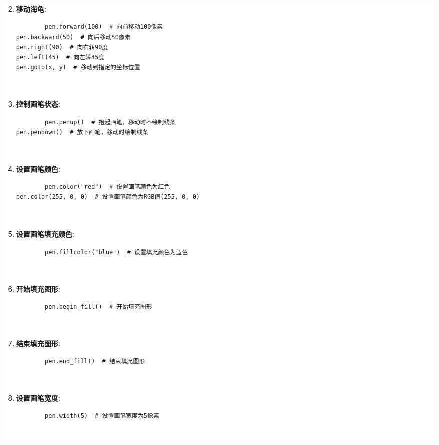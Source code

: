 2. **移动海龟**:

   ```
           pen.forward(100)  # 向前移动100像素
   pen.backward(50)  # 向后移动50像素
   pen.right(90)  # 向右转90度
   pen.left(45)  # 向左转45度
   pen.goto(x, y)  # 移动到指定的坐标位置
   
       
   ```

3. **控制画笔状态**:

   ```
           pen.penup()  # 抬起画笔，移动时不绘制线条
   pen.pendown()  # 放下画笔，移动时绘制线条
   
       
   ```

4. **设置画笔颜色**:

   ```
           pen.color("red")  # 设置画笔颜色为红色
   pen.color(255, 0, 0)  # 设置画笔颜色为RGB值(255, 0, 0)
   
       
   ```

5. **设置画笔填充颜色**:

   ```
           pen.fillcolor("blue")  # 设置填充颜色为蓝色
   
       
   ```

6. **开始填充图形**:

   ```
           pen.begin_fill()  # 开始填充图形
   
       
   ```

7. **结束填充图形**:

   ```
           pen.end_fill()  # 结束填充图形
   
       
   ```

8. **设置画笔宽度**:

   ```
           pen.width(5)  # 设置画笔宽度为5像素
   
       
   ```
